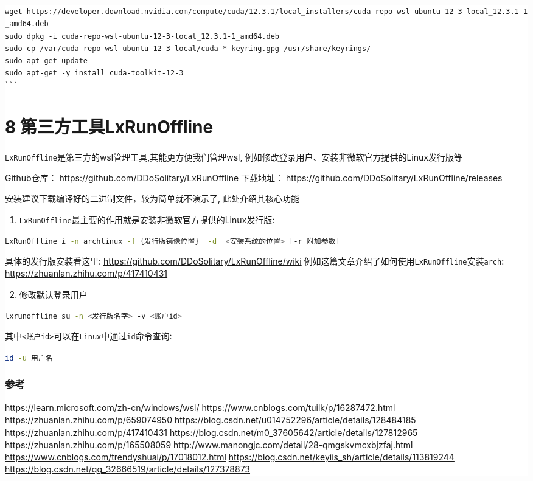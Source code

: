     wget https://developer.download.nvidia.com/compute/cuda/12.3.1/local_installers/cuda-repo-wsl-ubuntu-12-3-local_12.3.1-1_amd64.deb
    sudo dpkg -i cuda-repo-wsl-ubuntu-12-3-local_12.3.1-1_amd64.deb
    sudo cp /var/cuda-repo-wsl-ubuntu-12-3-local/cuda-*-keyring.gpg /usr/share/keyrings/
    sudo apt-get update
    sudo apt-get -y install cuda-toolkit-12-3
    ```
   

# 8 第三方工具LxRunOffline
`LxRunOffline`是第三方的wsl管理工具,其能更方便我们管理wsl, 例如修改登录用户、安装非微软官方提供的Linux发行版等

Github仓库： https://github.com/DDoSolitary/LxRunOffline
下载地址： https://github.com/DDoSolitary/LxRunOffline/releases

安装建议下载编译好的二进制文件，较为简单就不演示了, 此处介绍其核心功能

1. `LxRunOffline`最主要的作用就是安装非微软官方提供的Linux发行版:
```bash
LxRunOffline i -n archlinux -f {发行版镜像位置}  -d  <安装系统的位置> [-r 附加参数]
```
具体的发行版安装看这里: https://github.com/DDoSolitary/LxRunOffline/wiki
例如这篇文章介绍了如何使用`LxRunOffline`安装`arch`: https://zhuanlan.zhihu.com/p/417410431

2. 修改默认登录用户
```bash
lxrunoffline su -n <发行版名字> -v <账户id>
```   
其中`<账户id>`可以在`Linux`中通过`id`命令查询:
```bash
id -u 用户名
```

### 参考
https://learn.microsoft.com/zh-cn/windows/wsl/
https://www.cnblogs.com/tuilk/p/16287472.html
https://zhuanlan.zhihu.com/p/659074950
https://blog.csdn.net/u014752296/article/details/128484185
https://zhuanlan.zhihu.com/p/417410431
https://blog.csdn.net/m0_37605642/article/details/127812965
https://zhuanlan.zhihu.com/p/165508059
http://www.manongjc.com/detail/28-qmgskvmcxbjzfaj.html
https://www.cnblogs.com/trendyshuai/p/17018012.html
https://blog.csdn.net/keyiis_sh/article/details/113819244
https://blog.csdn.net/qq_32666519/article/details/127378873